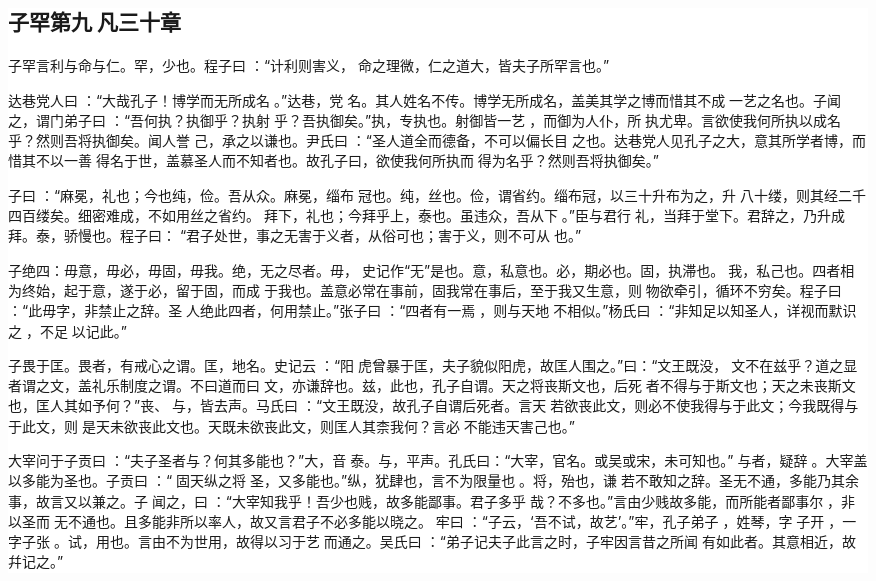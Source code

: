 ## 子罕第九 凡三十章

 子罕言利与命与仁。罕，少也。程子曰 ：“计利则害义，
命之理微，仁之道大，皆夫子所罕言也。”

 达巷党人曰 ：“大哉孔子！博学而无所成名 。”达巷，党
名。其人姓名不传。博学无所成名，盖美其学之博而惜其不成
一艺之名也。子闻之，谓门弟子曰 ：“吾何执？执御乎？执射
乎？吾执御矣。”执，专执也。射御皆一艺 ，而御为人仆，所
执尤卑。言欲使我何所执以成名乎？然则吾将执御矣。闻人誉
己，承之以谦也。尹氏曰 ：“圣人道全而德备，不可以偏长目
之也。达巷党人见孔子之大，意其所学者博，而惜其不以一善
得名于世，盖慕圣人而不知者也。故孔子曰，欲使我何所执而
得为名乎？然则吾将执御矣。”

 子曰 ：“麻冕，礼也；今也纯，俭。吾从众。麻冕，缁布
冠也。纯，丝也。俭，谓省约。缁布冠，以三十升布为之，升
八十缕，则其经二千四百缕矣。细密难成，不如用丝之省约。
拜下，礼也；今拜乎上，泰也。虽违众，吾从下 。”臣与君行
礼，当拜于堂下。君辞之，乃升成拜。泰，骄慢也。程子曰：
“君子处世，事之无害于义者，从俗可也；害于义，则不可从
也。”

 子绝四：毋意，毋必，毋固，毋我。绝，无之尽者。毋，
史记作“无”是也。意，私意也。必，期必也。固，执滞也。
我，私己也。四者相为终始，起于意，遂于必，留于固，而成
于我也。盖意必常在事前，固我常在事后，至于我又生意，则
物欲牵引，循环不穷矣。程子曰 ：“此毋字，非禁止之辞。圣
人绝此四者，何用禁止。”张子曰 ：“四者有一焉 ，则与天地
不相似。”杨氏曰 ：“非知足以知圣人，详视而默识之 ，不足
以记此。”

 子畏于匡。畏者，有戒心之谓。匡，地名。史记云 ：“阳
虎曾暴于匡，夫子貌似阳虎，故匡人围之。”曰：“文王既没，
文不在兹乎？道之显者谓之文，盖礼乐制度之谓。不曰道而曰
文，亦谦辞也。兹，此也，孔子自谓。天之将丧斯文也，后死
者不得与于斯文也；天之未丧斯文也，匡人其如予何？”丧、
与，皆去声。马氏曰 ：“文王既没，故孔子自谓后死者。言天
若欲丧此文，则必不使我得与于此文；今我既得与于此文，则
是天未欲丧此文也。天既未欲丧此文，则匡人其柰我何？言必
不能违天害己也。”

 大宰问于子贡曰 ：“夫子圣者与？何其多能也？”大，音
泰。与，平声。孔氏曰：“大宰，官名。或吴或宋，未可知也。”
与者，疑辞 。大宰盖以多能为圣也。子贡曰 ：“ 固天纵之将
圣，又多能也。”纵，犹肆也，言不为限量也 。将，殆也，谦
若不敢知之辞。圣无不通，多能乃其余事，故言又以兼之。子
闻之，曰 ：“大宰知我乎！吾少也贱，故多能鄙事。君子多乎
哉？不多也。”言由少贱故多能，而所能者鄙事尔 ，非以圣而
无不通也。且多能非所以率人，故又言君子不必多能以晓之。
牢曰 ：“子云，‘吾不试，故艺’。”牢，孔子弟子 ，姓琴，字
子开 ，一字子张 。试，用也。言由不为世用，故得以习于艺
而通之。吴氏曰 ：“弟子记夫子此言之时，子牢因言昔之所闻
有如此者。其意相近，故幷记之。”
